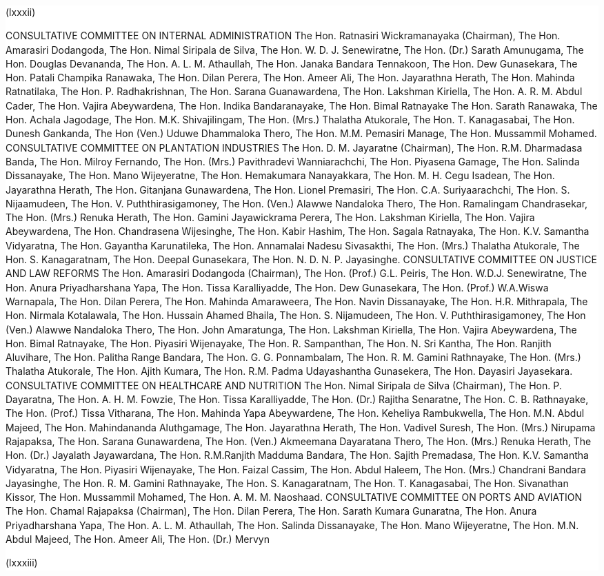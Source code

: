 (lxxxii)

CONSULTATIVE COMMITTEE ON INTERNAL ADMINISTRATION The Hon. Ratnasiri Wickramanayaka (Chairman), The Hon. Amarasiri Dodangoda, The Hon. Nimal Siripala de Silva, The Hon. W. D. J. Senewiratne, The Hon. (Dr.) Sarath Amunugama, The Hon. Douglas Devananda, The Hon. A. L. M. Athaullah, The Hon. Janaka Bandara Tennakoon, The Hon. Dew Gunasekara, The Hon. Patali Champika Ranawaka, The Hon. Dilan Perera, The Hon. Ameer Ali, The Hon. Jayarathna Herath, The Hon. Mahinda Ratnatilaka, The Hon. P. Radhakrishnan, The Hon. Sarana Guanawardena, The Hon. Lakshman Kiriella, The Hon. A. R. M. Abdul Cader, The Hon. Vajira Abeywardena, The Hon. Indika Bandaranayake, The Hon. Bimal Ratnayake The Hon. Sarath Ranawaka, The Hon. Achala Jagodage, The Hon. M.K. Shivajilingam, The Hon. (Mrs.) Thalatha Atukorale, The Hon. T. Kanagasabai, The Hon. Dunesh Gankanda, The Hon (Ven.) Uduwe Dhammaloka Thero, The Hon. M.M. Pemasiri Manage, The Hon. Mussammil Mohamed. CONSULTATIVE COMMITTEE ON PLANTATION INDUSTRIES The Hon. D. M. Jayaratne (Chairman), The Hon. R.M. Dharmadasa Banda, The Hon. Milroy Fernando, The Hon. (Mrs.) Pavithradevi Wanniarachchi, The Hon. Piyasena Gamage, The Hon. Salinda Dissanayake, The Hon. Mano Wijeyeratne, The Hon. Hemakumara Nanayakkara, The Hon. M. H. Cegu Isadean, The Hon. Jayarathna Herath, The Hon. Gitanjana Gunawardena, The Hon. Lionel Premasiri, The Hon. C.A. Suriyaarachchi, The Hon. S. Nijaamudeen, The Hon. V. Puththirasigamoney, The Hon. (Ven.) Alawwe Nandaloka Thero, The Hon. Ramalingam Chandrasekar, The Hon. (Mrs.) Renuka Herath, The Hon. Gamini Jayawickrama Perera, The Hon. Lakshman Kiriella, The Hon. Vajira Abeywardena, The Hon. Chandrasena Wijesinghe, The Hon. Kabir Hashim, The Hon. Sagala Ratnayaka, The Hon. K.V. Samantha Vidyaratna, The Hon. Gayantha Karunatileka, The Hon. Annamalai Nadesu Sivasakthi, The Hon. (Mrs.) Thalatha Atukorale, The Hon. S. Kanagaratnam, The Hon. Deepal Gunasekara, The Hon. N. D. N. P. Jayasinghe. CONSULTATIVE COMMITTEE ON JUSTICE AND LAW REFORMS The Hon. Amarasiri Dodangoda (Chairman), The Hon. (Prof.) G.L. Peiris, The Hon. W.D.J. Senewiratne, The Hon. Anura Priyadharshana Yapa, The Hon. Tissa Karalliyadde, The Hon. Dew Gunasekara, The Hon. (Prof.) W.A.Wiswa Warnapala, The Hon. Dilan Perera, The Hon. Mahinda Amaraweera, The Hon. Navin Dissanayake, The Hon. H.R. Mithrapala, The Hon. Nirmala Kotalawala, The Hon. Hussain Ahamed Bhaila, The Hon. S. Nijamudeen, The Hon. V. Puththirasigamoney, The Hon (Ven.) Alawwe Nandaloka Thero, The Hon. John Amaratunga, The Hon. Lakshman Kiriella, The Hon. Vajira Abeywardena, The Hon. Bimal Ratnayake, The Hon. Piyasiri Wijenayake, The Hon. R. Sampanthan, The Hon. N. Sri Kantha, The Hon. Ranjith Aluvihare, The Hon. Palitha Range Bandara, The Hon. G. G. Ponnambalam, The Hon. R. M. Gamini Rathnayake, The Hon. (Mrs.) Thalatha Atukorale, The Hon. Ajith Kumara, The Hon. R.M. Padma Udayashantha Gunasekera, The Hon. Dayasiri Jayasekara. CONSULTATIVE COMMITTEE ON HEALTHCARE AND NUTRITION The Hon. Nimal Siripala de Silva (Chairman), The Hon. P. Dayaratna, The Hon. A. H. M. Fowzie, The Hon. Tissa Karalliyadde, The Hon. (Dr.) Rajitha Senaratne, The Hon. C. B. Rathnayake, The Hon. (Prof.) Tissa Vitharana, The Hon. Mahinda Yapa Abeywardene, The Hon. Keheliya Rambukwella, The Hon. M.N. Abdul Majeed, The Hon. Mahindananda Aluthgamage, The Hon. Jayarathna Herath, The Hon. Vadivel Suresh, The Hon. (Mrs.) Nirupama Rajapaksa, The Hon. Sarana Gunawardena, The Hon. (Ven.) Akmeemana Dayaratana Thero, The Hon. (Mrs.) Renuka Herath, The Hon. (Dr.) Jayalath Jayawardana, The Hon. R.M.Ranjith Madduma Bandara, The Hon. Sajith Premadasa, The Hon. K.V. Samantha Vidyaratna, The Hon. Piyasiri Wijenayake, The Hon. Faizal Cassim, The Hon. Abdul Haleem, The Hon. (Mrs.) Chandrani Bandara Jayasinghe, The Hon. R. M. Gamini Rathnayake, The Hon. S. Kanagaratnam, The Hon. T. Kanagasabai, The Hon. Sivanathan Kissor, The Hon. Mussammil Mohamed, The Hon. A. M. M. Naoshaad. CONSULTATIVE COMMITTEE ON PORTS AND AVIATION The Hon. Chamal Rajapaksa (Chairman), The Hon. Dilan Perera, The Hon. Sarath Kumara Gunaratna, The Hon. Anura Priyadharshana Yapa, The Hon. A. L. M. Athaullah, The Hon. Salinda Dissanayake, The Hon. Mano Wijeyeratne, The Hon. M.N. Abdul Majeed, The Hon. Ameer Ali, The Hon. (Dr.) Mervyn

(lxxxiii)
